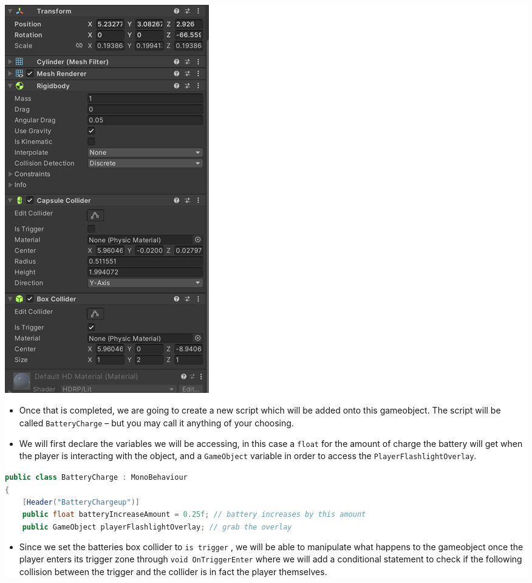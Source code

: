 ![Alt text]( https://github.com/Rafi716/ProgrammingComponents/blob/main/TUTORIAL%20SS/TUT%203/TUT%203%20SS%202.png )

* Once that is completed, we are going to create a new script which will be added onto this gameobject. The script will be called `BatteryCharge` – but you may call it anything of your choosing.

* We will first declare the variables we will be accessing, in this case a `float` for the amount of charge the battery will get when the player is interacting with the object, and a `GameObject` variable in order to access the `PlayerFlashlightOverlay`.

```C#
public class BatteryCharge : MonoBehaviour
{
    [Header("BatteryChargeup")]
    public float batteryIncreaseAmount = 0.25f; // battery increases by this amount
    public GameObject playerFlashlightOverlay; // grab the overlay
```

* Since we set the batteries box collider to `is trigger` , we will be able to manipulate what happens to the gameobject once the player enters its trigger zone through `void OnTriggerEnter` where we will add a conditional statement to check if the following collision between the trigger and the collider is in fact the player themselves. 

